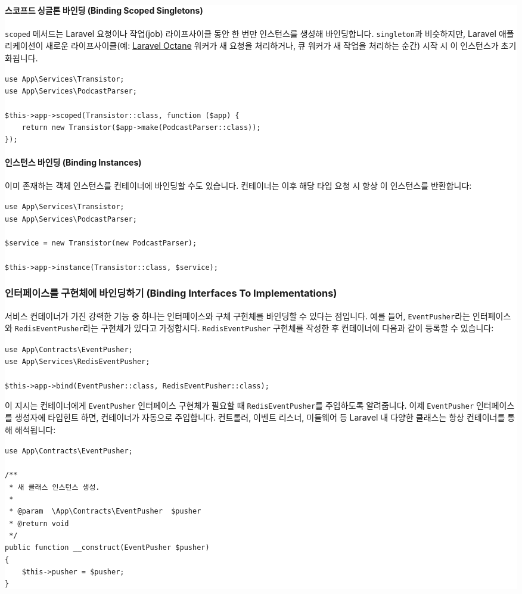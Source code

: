 <a name="binding-scoped"></a>
#### 스코프드 싱글톤 바인딩 (Binding Scoped Singletons)

`scoped` 메서드는 Laravel 요청이나 작업(job) 라이프사이클 동안 한 번만 인스턴스를 생성해 바인딩합니다. `singleton`과 비슷하지만, Laravel 애플리케이션이 새로운 라이프사이클(예: [Laravel Octane](/docs/{{version}}/octane) 워커가 새 요청을 처리하거나, 큐 워커가 새 작업을 처리하는 순간) 시작 시 이 인스턴스가 초기화됩니다.

```
use App\Services\Transistor;
use App\Services\PodcastParser;

$this->app->scoped(Transistor::class, function ($app) {
    return new Transistor($app->make(PodcastParser::class));
});
```

<a name="binding-instances"></a>
#### 인스턴스 바인딩 (Binding Instances)

이미 존재하는 객체 인스턴스를 컨테이너에 바인딩할 수도 있습니다. 컨테이너는 이후 해당 타입 요청 시 항상 이 인스턴스를 반환합니다:

```
use App\Services\Transistor;
use App\Services\PodcastParser;

$service = new Transistor(new PodcastParser);

$this->app->instance(Transistor::class, $service);
```

<a name="binding-interfaces-to-implementations"></a>
### 인터페이스를 구현체에 바인딩하기 (Binding Interfaces To Implementations)

서비스 컨테이너가 가진 강력한 기능 중 하나는 인터페이스와 구체 구현체를 바인딩할 수 있다는 점입니다. 예를 들어, `EventPusher`라는 인터페이스와 `RedisEventPusher`라는 구현체가 있다고 가정합시다. `RedisEventPusher` 구현체를 작성한 후 컨테이너에 다음과 같이 등록할 수 있습니다:

```
use App\Contracts\EventPusher;
use App\Services\RedisEventPusher;

$this->app->bind(EventPusher::class, RedisEventPusher::class);
```

이 지시는 컨테이너에게 `EventPusher` 인터페이스 구현체가 필요할 때 `RedisEventPusher`를 주입하도록 알려줍니다. 이제 `EventPusher` 인터페이스를 생성자에 타입힌트 하면, 컨테이너가 자동으로 주입합니다. 컨트롤러, 이벤트 리스너, 미들웨어 등 Laravel 내 다양한 클래스는 항상 컨테이너를 통해 해석됩니다:

```
use App\Contracts\EventPusher;

/**
 * 새 클래스 인스턴스 생성.
 *
 * @param  \App\Contracts\EventPusher  $pusher
 * @return void
 */
public function __construct(EventPusher $pusher)
{
    $this->pusher = $pusher;
}
```
